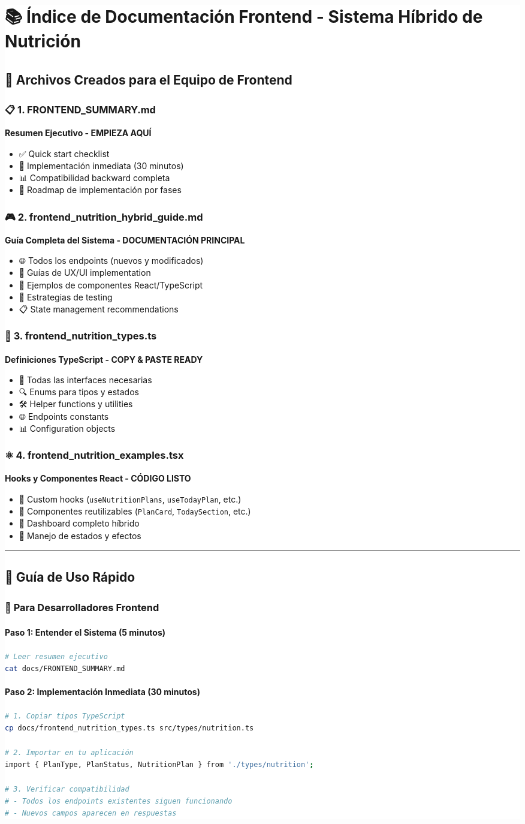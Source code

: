 # 📚 Índice de Documentación Frontend - Sistema Híbrido de Nutrición

## 🎯 **Archivos Creados para el Equipo de Frontend**

### 📋 **1. FRONTEND_SUMMARY.md**
**Resumen Ejecutivo - EMPIEZA AQUÍ**
- ✅ Quick start checklist
- 🎯 Implementación inmediata (30 minutos)
- 📊 Compatibilidad backward completa
- 🚀 Roadmap de implementación por fases

### 🎮 **2. frontend_nutrition_hybrid_guide.md**
**Guía Completa del Sistema - DOCUMENTACIÓN PRINCIPAL**
- 🌐 Todos los endpoints (nuevos y modificados)
- 🎨 Guías de UX/UI implementation
- 📱 Ejemplos de componentes React/TypeScript
- 🧪 Estrategias de testing
- 📋 State management recommendations

### 🔧 **3. frontend_nutrition_types.ts**
**Definiciones TypeScript - COPY & PASTE READY**
- 📝 Todas las interfaces necesarias
- 🔍 Enums para tipos y estados
- 🛠️ Helper functions y utilities
- 🌐 Endpoints constants
- 📊 Configuration objects

### ⚛️ **4. frontend_nutrition_examples.tsx**
**Hooks y Componentes React - CÓDIGO LISTO**
- 🎣 Custom hooks (`useNutritionPlans`, `useTodayPlan`, etc.)
- 🎨 Componentes reutilizables (`PlanCard`, `TodaySection`, etc.)
- 📱 Dashboard completo híbrido
- 🔄 Manejo de estados y efectos

---

## 🚀 **Guía de Uso Rápido**

### 🎯 **Para Desarrolladores Frontend**

#### **Paso 1: Entender el Sistema (5 minutos)**
```bash
# Leer resumen ejecutivo
cat docs/FRONTEND_SUMMARY.md
```

#### **Paso 2: Implementación Inmediata (30 minutos)**
```bash
# 1. Copiar tipos TypeScript
cp docs/frontend_nutrition_types.ts src/types/nutrition.ts

# 2. Importar en tu aplicación
import { PlanType, PlanStatus, NutritionPlan } from './types/nutrition';

# 3. Verificar compatibilidad
# - Todos los endpoints existentes siguen funcionando
# - Nuevos campos aparecen en respuestas
```
